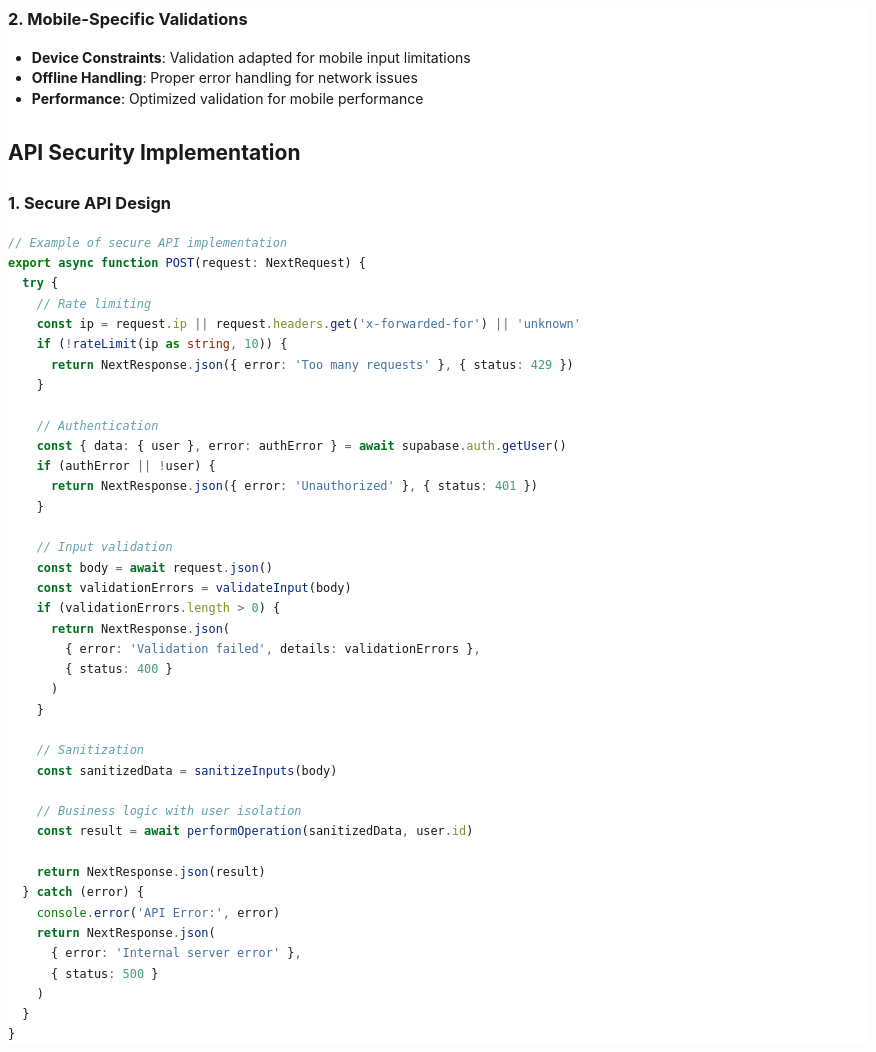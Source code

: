 ### 2. Mobile-Specific Validations
- **Device Constraints**: Validation adapted for mobile input limitations
- **Offline Handling**: Proper error handling for network issues
- **Performance**: Optimized validation for mobile performance

## API Security Implementation

### 1. Secure API Design
```typescript
// Example of secure API implementation
export async function POST(request: NextRequest) {
  try {
    // Rate limiting
    const ip = request.ip || request.headers.get('x-forwarded-for') || 'unknown'
    if (!rateLimit(ip as string, 10)) {
      return NextResponse.json({ error: 'Too many requests' }, { status: 429 })
    }

    // Authentication
    const { data: { user }, error: authError } = await supabase.auth.getUser()
    if (authError || !user) {
      return NextResponse.json({ error: 'Unauthorized' }, { status: 401 })
    }

    // Input validation
    const body = await request.json()
    const validationErrors = validateInput(body)
    if (validationErrors.length > 0) {
      return NextResponse.json(
        { error: 'Validation failed', details: validationErrors },
        { status: 400 }
      )
    }

    // Sanitization
    const sanitizedData = sanitizeInputs(body)

    // Business logic with user isolation
    const result = await performOperation(sanitizedData, user.id)

    return NextResponse.json(result)
  } catch (error) {
    console.error('API Error:', error)
    return NextResponse.json(
      { error: 'Internal server error' },
      { status: 500 }
    )
  }
}
```
